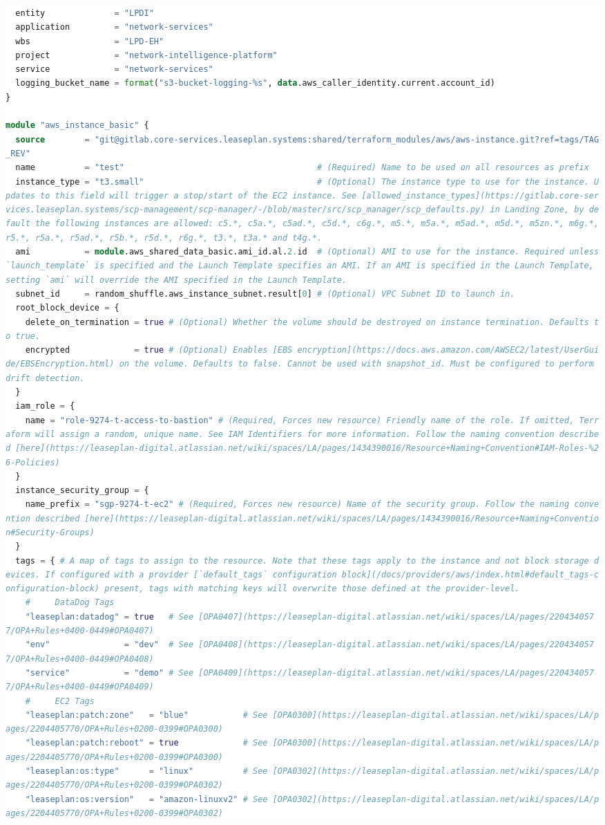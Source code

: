 ```terraform
  entity              = "LPDI"
  application         = "network-services"
  wbs                 = "LPD-EH"
  project             = "network-intelligence-platform"
  service             = "network-services"
  logging_bucket_name = format("s3-bucket-logging-%s", data.aws_caller_identity.current.account_id)
}

module "aws_instance_basic" {
  source        = "git@gitlab.core-services.leaseplan.systems:shared/terraform_modules/aws/aws-instance.git?ref=tags/TAG_REV"
  name          = "test"                                       # (Required) Name to be used on all resources as prefix
  instance_type = "t3.small"                                   # (Optional) The instance type to use for the instance. Updates to this field will trigger a stop/start of the EC2 instance. See [allowed_instance_types](https://gitlab.core-services.leaseplan.systems/scp-management/scp-manager/-/blob/master/src/scp_manager/scp_defaults.py) in Landing Zone, by default the following instances are allowed: c5.*, c5a.*, c5ad.*, c5d.*, c6g.*, m5.*, m5a.*, m5ad.*, m5d.*, m5zn.*, m6g.*, r5.*, r5a.*, r5ad.*, r5b.*, r5d.*, r6g.*, t3.*, t3a.* and t4g.*.
  ami           = module.aws_shared_data_basic.ami_id.al.2.id  # (Optional) AMI to use for the instance. Required unless `launch_template` is specified and the Launch Template specifies an AMI. If an AMI is specified in the Launch Template, setting `ami` will override the AMI specified in the Launch Template.
  subnet_id     = random_shuffle.aws_instance_subnet.result[0] # (Optional) VPC Subnet ID to launch in.
  root_block_device = {
    delete_on_termination = true # (Optional) Whether the volume should be destroyed on instance termination. Defaults to true.
    encrypted             = true # (Optional) Enables [EBS encryption](https://docs.aws.amazon.com/AWSEC2/latest/UserGuide/EBSEncryption.html) on the volume. Defaults to false. Cannot be used with snapshot_id. Must be configured to perform drift detection.
  }
  iam_role = {
    name = "role-9274-t-access-to-bastion" # (Required, Forces new resource) Friendly name of the role. If omitted, Terraform will assign a random, unique name. See IAM Identifiers for more information. Follow the naming convention described [here](https://leaseplan-digital.atlassian.net/wiki/spaces/LA/pages/1434390016/Resource+Naming+Convention#IAM-Roles-%26-Policies)
  }
  instance_security_group = {
    name_prefix = "sgp-9274-t-ec2" # (Required, Forces new resource) Name of the security group. Follow the naming convention described [here](https://leaseplan-digital.atlassian.net/wiki/spaces/LA/pages/1434390016/Resource+Naming+Convention#Security-Groups)
  }
  tags = { # A map of tags to assign to the resource. Note that these tags apply to the instance and not block storage devices. If configured with a provider [`default_tags` configuration block](/docs/providers/aws/index.html#default_tags-configuration-block) present, tags with matching keys will overwrite those defined at the provider-level.
    #     DataDog Tags
    "leaseplan:datadog" = true   # See [OPA0407](https://leaseplan-digital.atlassian.net/wiki/spaces/LA/pages/2204340577/OPA+Rules+0400-0449#OPA0407)
    "env"               = "dev"  # See [OPA0408](https://leaseplan-digital.atlassian.net/wiki/spaces/LA/pages/2204340577/OPA+Rules+0400-0449#OPA0408)
    "service"           = "demo" # See [OPA0409](https://leaseplan-digital.atlassian.net/wiki/spaces/LA/pages/2204340577/OPA+Rules+0400-0449#OPA0409)
    #     EC2 Tags
    "leaseplan:patch:zone"   = "blue"           # See [OPA0300](https://leaseplan-digital.atlassian.net/wiki/spaces/LA/pages/2204405770/OPA+Rules+0200-0399#OPA0300)
    "leaseplan:patch:reboot" = true             # See [OPA0300](https://leaseplan-digital.atlassian.net/wiki/spaces/LA/pages/2204405770/OPA+Rules+0200-0399#OPA0300)
    "leaseplan:os:type"      = "linux"          # See [OPA0302](https://leaseplan-digital.atlassian.net/wiki/spaces/LA/pages/2204405770/OPA+Rules+0200-0399#OPA0302)
    "leaseplan:os:version"   = "amazon-linuxv2" # See [OPA0302](https://leaseplan-digital.atlassian.net/wiki/spaces/LA/pages/2204405770/OPA+Rules+0200-0399#OPA0302)
```